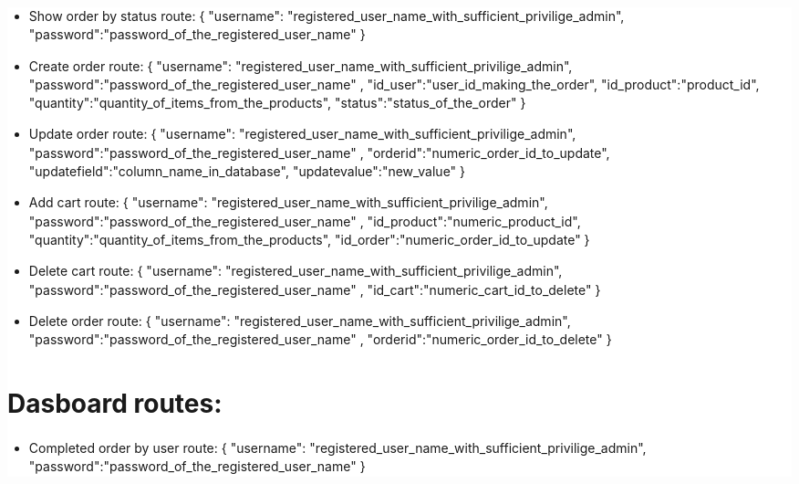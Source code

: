 - Show order by status route:
{
    "username": "registered_user_name_with_sufficient_privilige_admin",
    "password":"password_of_the_registered_user_name" 
}

- Create order route:
{
    "username": "registered_user_name_with_sufficient_privilige_admin",
    "password":"password_of_the_registered_user_name" ,
    "id_user":"user_id_making_the_order",
    "id_product":"product_id",
    "quantity":"quantity_of_items_from_the_products",
    "status":"status_of_the_order"
    }

- Update order route:
   {
    "username": "registered_user_name_with_sufficient_privilige_admin",
    "password":"password_of_the_registered_user_name" ,
    "orderid":"numeric_order_id_to_update",
    "updatefield":"column_name_in_database",
    "updatevalue":"new_value"
    }

- Add cart route:
{
    "username": "registered_user_name_with_sufficient_privilige_admin",
    "password":"password_of_the_registered_user_name" ,
    "id_product":"numeric_product_id",
    "quantity":"quantity_of_items_from_the_products",
    "id_order":"numeric_order_id_to_update"
    }

- Delete cart route:
{
    "username": "registered_user_name_with_sufficient_privilige_admin",
    "password":"password_of_the_registered_user_name" ,
    "id_cart":"numeric_cart_id_to_delete"
    }

- Delete order route:
{
    "username": "registered_user_name_with_sufficient_privilige_admin",
    "password":"password_of_the_registered_user_name" ,
    "orderid":"numeric_order_id_to_delete"
    }

# Dasboard routes:
- Completed order by user route:
{
    "username": "registered_user_name_with_sufficient_privilige_admin",
    "password":"password_of_the_registered_user_name" 
}
